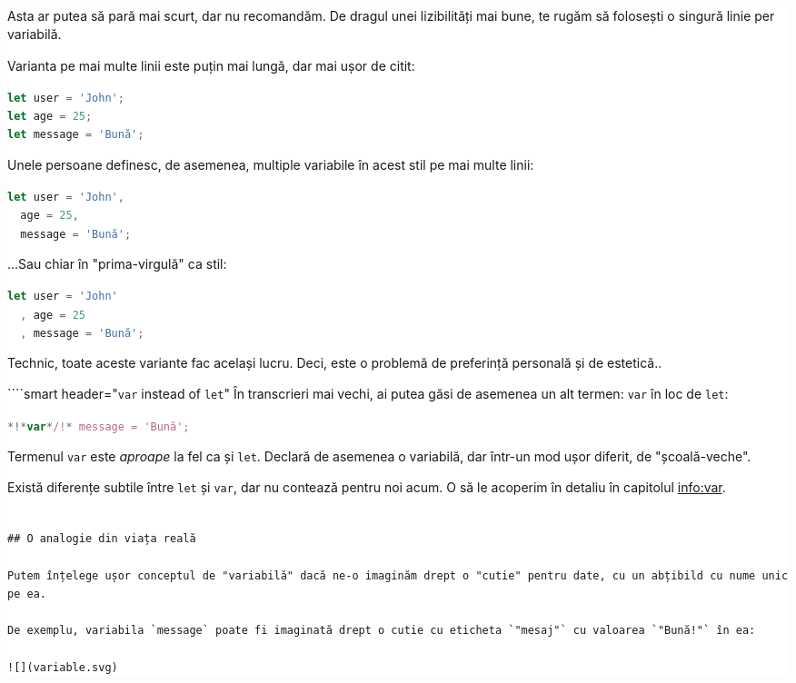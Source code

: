 Asta ar putea să pară mai scurt, dar nu recomandăm. De dragul unei lizibilități mai bune, te rugăm să folosești o singură linie per variabilă.

Varianta pe mai multe linii este puțin mai lungă, dar mai ușor de citit:

```js
let user = 'John';
let age = 25;
let message = 'Bună';
```

Unele persoane definesc, de asemenea, multiple variabile în acest stil pe mai multe linii:

```js no-beautify
let user = 'John',
  age = 25,
  message = 'Bună';
```

...Sau chiar în "prima-virgulă" ca stil:

```js no-beautify
let user = 'John'
  , age = 25
  , message = 'Bună';
```

Technic, toate aceste variante fac același lucru. Deci, este o problemă de preferință personală și de estetică..

````smart header="`var` instead of `let`"
În transcrieri mai vechi, ai putea găsi de asemenea un alt termen: `var` în loc de `let`:

```js
*!*var*/!* message = 'Bună';
```

Termenul `var` este *aproape* la fel ca și `let`. Declară de asemenea o variabilă, dar într-un mod ușor diferit, de "școală-veche".

Există diferențe subtile între `let` și `var`, dar nu contează pentru noi acum. O să le acoperim în detaliu în capitolul <info:var>.
````

## O analogie din viața reală

Putem înțelege ușor conceptul de "variabilă" dacă ne-o imaginăm drept o "cutie" pentru date, cu un abțibild cu nume unic pe ea.

De exemplu, variabila `message` poate fi imaginată drept o cutie cu eticheta `"mesaj"` cu valoarea `"Bună!"` în ea:

![](variable.svg)

